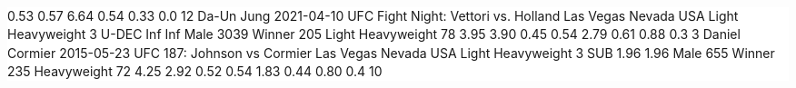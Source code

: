 <td style="text-align: right;">0.53</td>
<td style="text-align: right;">0.57</td>
<td style="text-align: right;">6.64</td>
<td style="text-align: right;">0.54</td>
<td style="text-align: right;">0.33</td>
<td style="text-align: right;">0.0</td>
<td style="text-align: right;">12</td>
</tr>
<tr class="even">
<td style="text-align: left;">Da-Un Jung</td>
<td style="text-align: left;">2021-04-10</td>
<td style="text-align: left;">UFC Fight Night: Vettori vs. Holland</td>
<td style="text-align: left;">Las Vegas</td>
<td style="text-align: left;">Nevada</td>
<td style="text-align: left;">USA</td>
<td style="text-align: left;">Light Heavyweight</td>
<td style="text-align: right;">3</td>
<td style="text-align: left;">U-DEC</td>
<td style="text-align: right;">Inf</td>
<td style="text-align: right;">Inf</td>
<td style="text-align: left;">Male</td>
<td style="text-align: left;">3039</td>
<td style="text-align: left;">Winner</td>
<td style="text-align: right;">205</td>
<td style="text-align: left;">Light Heavyweight</td>
<td style="text-align: right;">78</td>
<td style="text-align: right;">3.95</td>
<td style="text-align: right;">3.90</td>
<td style="text-align: right;">0.45</td>
<td style="text-align: right;">0.54</td>
<td style="text-align: right;">2.79</td>
<td style="text-align: right;">0.61</td>
<td style="text-align: right;">0.88</td>
<td style="text-align: right;">0.3</td>
<td style="text-align: right;">3</td>
</tr>
<tr class="odd">
<td style="text-align: left;">Daniel Cormier</td>
<td style="text-align: left;">2015-05-23</td>
<td style="text-align: left;">UFC 187: Johnson vs Cormier</td>
<td style="text-align: left;">Las Vegas</td>
<td style="text-align: left;">Nevada</td>
<td style="text-align: left;">USA</td>
<td style="text-align: left;">Light Heavyweight</td>
<td style="text-align: right;">3</td>
<td style="text-align: left;">SUB</td>
<td style="text-align: right;">1.96</td>
<td style="text-align: right;">1.96</td>
<td style="text-align: left;">Male</td>
<td style="text-align: left;">655</td>
<td style="text-align: left;">Winner</td>
<td style="text-align: right;">235</td>
<td style="text-align: left;">Heavyweight</td>
<td style="text-align: right;">72</td>
<td style="text-align: right;">4.25</td>
<td style="text-align: right;">2.92</td>
<td style="text-align: right;">0.52</td>
<td style="text-align: right;">0.54</td>
<td style="text-align: right;">1.83</td>
<td style="text-align: right;">0.44</td>
<td style="text-align: right;">0.80</td>
<td style="text-align: right;">0.4</td>
<td style="text-align: right;">10</td>
</tr>